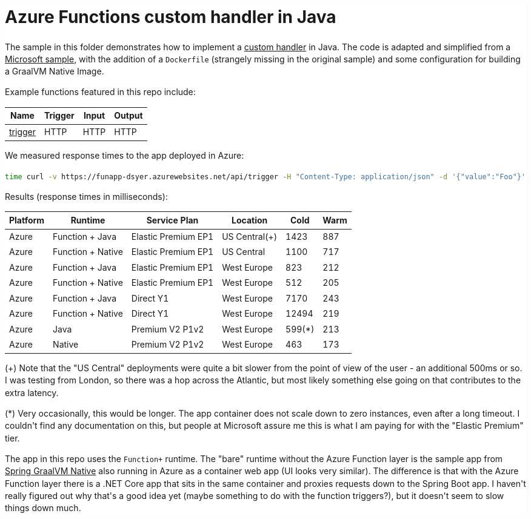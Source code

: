 
# Azure Functions custom handler in Java

The sample in this folder demonstrates how to implement a [custom handler](https://docs.microsoft.com/azure/azure-functions/functions-custom-handlers) in Java. The code is adapted and simplified from a [Microsoft sample](https://github.com/Azure-Samples/functions-custom-handlers), with the addition of a `Dockerfile` (strangely missing in the original sample) and some configuration for building a GraalVM Native Image.

Example functions featured in this repo include:

| Name | Trigger | Input | Output |
|------|---------|-------|--------|
| [trigger](trigger) |  HTTP | HTTP |HTTP |

We measured response times to the app deployed in Azure:

```bash
time curl -v https://funapp-dsyer.azurewebsites.net/api/trigger -H "Content-Type: application/json" -d '{"value":"Foo"}'
```

Results (response times in milliseconds):

|Platform | Runtime | Service Plan | Location | Cold | Warm |
|---------|---------|--------------|----------|------|------|
| Azure   | Function + Java | Elastic Premium EP1 | US Central(+) | 1423 | 887 |
| Azure   | Function + Native | Elastic Premium EP1 | US Central| 1100   | 717 |
| Azure   | Function + Java | Elastic Premium EP1 | West Europe | 823    | 212 |
| Azure   | Function + Native | Elastic Premium EP1 | West Europe | 512  | 205 |
| Azure   | Function + Java | Direct Y1           | West Europe | 7170   | 243 |
| Azure   | Function + Native | Direct Y1         | West Europe | 12494  | 219 |
| Azure   | Java | Premium V2 P1v2     | West Europe            | 599(*) | 213 |
| Azure   | Native | Premium V2 P1v2   | West Europe            | 463    | 173 |

(+) Note that the "US Central" deployments were quite a bit slower from the point of view of the user - an additional 500ms or so. I was testing from London, so there was a hop across the Atlantic, but most likely something else going on that contributes to the extra latency.

(*) Very occasionally, this would be longer. The app container does not scale down to zero instances, even after a long timeout. I couldn't find any documentation on this, but people at Microsoft assure me this is what I am paying for with the "Elastic Premium" tier.

The app in this repo uses the `Function+` runtime. The "bare" runtime without the Azure Function layer is the sample app from [Spring GraalVM Native](https://github.com/spring-projects-experimental/spring-graalvm-native/tree/master/spring-graalvm-native-samples/function-netty) also running in Azure as a container web app (UI looks very similar). The difference is that with the Azure Function layer there is a .NET Core app that sits in the same container and proxies requests down to the Spring Boot app. I haven't really figured out why that's a good idea yet (maybe something to do with the function triggers?), but it doesn't seem to slow things down much.
